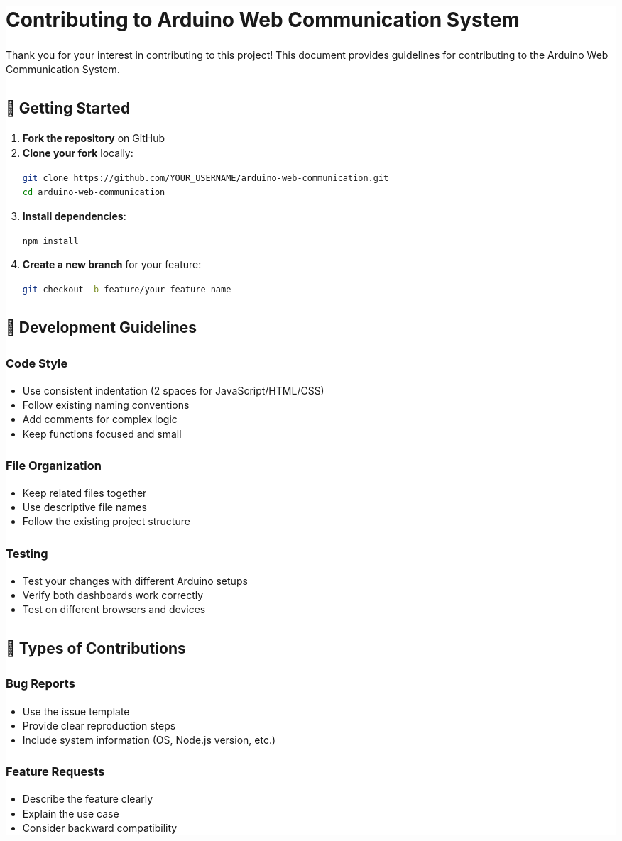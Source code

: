 # Contributing to Arduino Web Communication System

Thank you for your interest in contributing to this project! This document provides guidelines for contributing to the Arduino Web Communication System.

## 🚀 Getting Started

1. **Fork the repository** on GitHub
2. **Clone your fork** locally:
   ```bash
   git clone https://github.com/YOUR_USERNAME/arduino-web-communication.git
   cd arduino-web-communication
   ```
3. **Install dependencies**:
   ```bash
   npm install
   ```
4. **Create a new branch** for your feature:
   ```bash
   git checkout -b feature/your-feature-name
   ```

## 📝 Development Guidelines

### Code Style
- Use consistent indentation (2 spaces for JavaScript/HTML/CSS)
- Follow existing naming conventions
- Add comments for complex logic
- Keep functions focused and small

### File Organization
- Keep related files together
- Use descriptive file names
- Follow the existing project structure

### Testing
- Test your changes with different Arduino setups
- Verify both dashboards work correctly
- Test on different browsers and devices

## 🔧 Types of Contributions

### Bug Reports
- Use the issue template
- Provide clear reproduction steps
- Include system information (OS, Node.js version, etc.)

### Feature Requests
- Describe the feature clearly
- Explain the use case
- Consider backward compatibility
